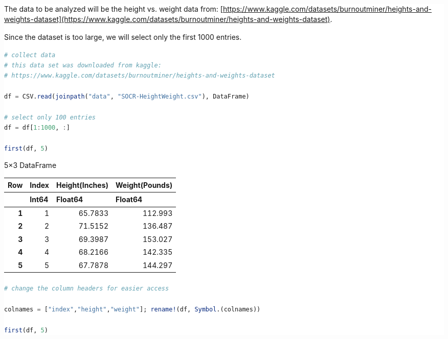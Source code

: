 The data to be analyzed will be the height vs. weight data from: 
[https://www.kaggle.com/datasets/burnoutminer/heights-and-weights-dataset](https://www.kaggle.com/datasets/burnoutminer/heights-and-weights-dataset).

Since the dataset is too large, we will select only the first 1000 entries.


```julia
# collect data
# this data set was downloaded from kaggle:
# https://www.kaggle.com/datasets/burnoutminer/heights-and-weights-dataset

df = CSV.read(joinpath("data", "SOCR-HeightWeight.csv"), DataFrame)

# select only 100 entries
df = df[1:1000, :]

first(df, 5)
```




<div><div style = "float: left;"><span>5×3 DataFrame</span></div><div style = "clear: both;"></div></div><div class = "data-frame" style = "overflow-x: scroll;"><table class = "data-frame" style = "margin-bottom: 6px;"><thead><tr class = "header"><th class = "rowNumber" style = "font-weight: bold; text-align: right;">Row</th><th style = "text-align: left;">Index</th><th style = "text-align: left;">Height(Inches)</th><th style = "text-align: left;">Weight(Pounds)</th></tr><tr class = "subheader headerLastRow"><th class = "rowNumber" style = "font-weight: bold; text-align: right;"></th><th title = "Int64" style = "text-align: left;">Int64</th><th title = "Float64" style = "text-align: left;">Float64</th><th title = "Float64" style = "text-align: left;">Float64</th></tr></thead><tbody><tr><td class = "rowNumber" style = "font-weight: bold; text-align: right;">1</td><td style = "text-align: right;">1</td><td style = "text-align: right;">65.7833</td><td style = "text-align: right;">112.993</td></tr><tr><td class = "rowNumber" style = "font-weight: bold; text-align: right;">2</td><td style = "text-align: right;">2</td><td style = "text-align: right;">71.5152</td><td style = "text-align: right;">136.487</td></tr><tr><td class = "rowNumber" style = "font-weight: bold; text-align: right;">3</td><td style = "text-align: right;">3</td><td style = "text-align: right;">69.3987</td><td style = "text-align: right;">153.027</td></tr><tr><td class = "rowNumber" style = "font-weight: bold; text-align: right;">4</td><td style = "text-align: right;">4</td><td style = "text-align: right;">68.2166</td><td style = "text-align: right;">142.335</td></tr><tr><td class = "rowNumber" style = "font-weight: bold; text-align: right;">5</td><td style = "text-align: right;">5</td><td style = "text-align: right;">67.7878</td><td style = "text-align: right;">144.297</td></tr></tbody></table></div>




```julia
# change the column headers for easier access

colnames = ["index","height","weight"]; rename!(df, Symbol.(colnames))

first(df, 5)
```



